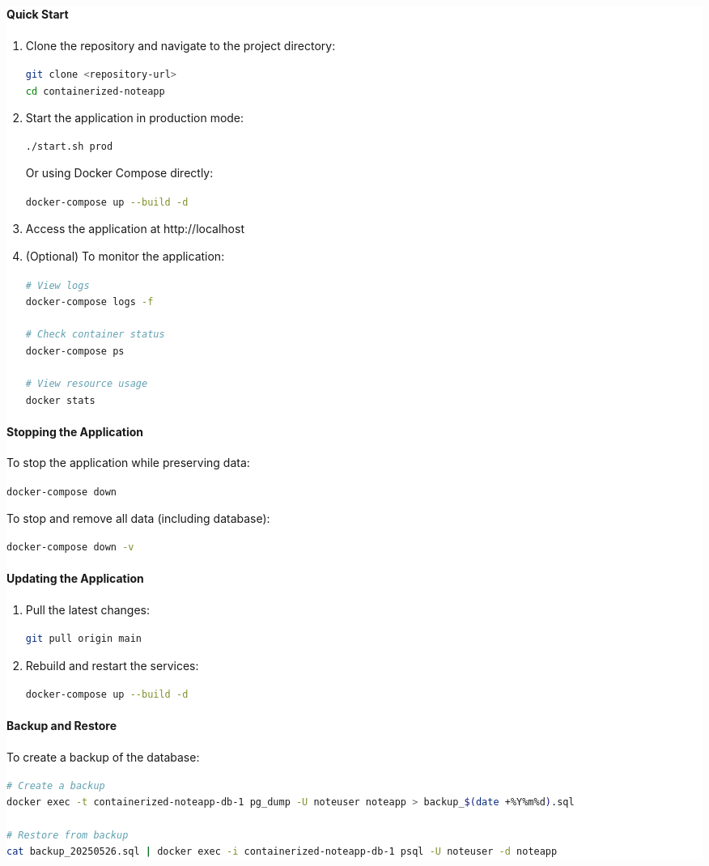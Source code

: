 #### Quick Start

1. Clone the repository and navigate to the project directory:
   ```bash
   git clone <repository-url>
   cd containerized-noteapp
   ```

2. Start the application in production mode:
   ```bash
   ./start.sh prod
   ```
   Or using Docker Compose directly:
   ```bash
   docker-compose up --build -d
   ```

3. Access the application at http://localhost

4. (Optional) To monitor the application:
   ```bash
   # View logs
   docker-compose logs -f

   # Check container status
   docker-compose ps

   # View resource usage
   docker stats
   ```

#### Stopping the Application

To stop the application while preserving data:
```bash
docker-compose down
```

To stop and remove all data (including database):
```bash
docker-compose down -v
```

#### Updating the Application

1. Pull the latest changes:
   ```bash
   git pull origin main
   ```

2. Rebuild and restart the services:
   ```bash
   docker-compose up --build -d
   ```

#### Backup and Restore

To create a backup of the database:
```bash
# Create a backup
docker exec -t containerized-noteapp-db-1 pg_dump -U noteuser noteapp > backup_$(date +%Y%m%d).sql

# Restore from backup
cat backup_20250526.sql | docker exec -i containerized-noteapp-db-1 psql -U noteuser -d noteapp
```
